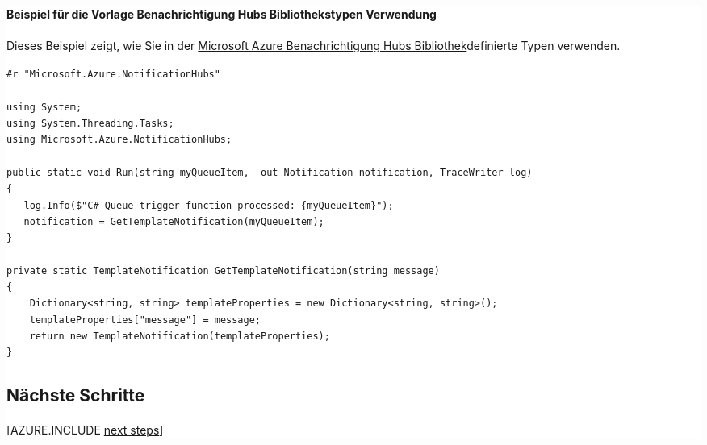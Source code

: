 
#### <a name="template-example-using-notification-hubs-library-types"></a>Beispiel für die Vorlage Benachrichtigung Hubs Bibliothekstypen Verwendung

Dieses Beispiel zeigt, wie Sie in der [Microsoft Azure Benachrichtigung Hubs Bibliothek](https://www.nuget.org/packages/Microsoft.Azure.NotificationHubs/)definierte Typen verwenden. 


    #r "Microsoft.Azure.NotificationHubs"

    using System;
    using System.Threading.Tasks;
    using Microsoft.Azure.NotificationHubs;
     
    public static void Run(string myQueueItem,  out Notification notification, TraceWriter log)
    {
       log.Info($"C# Queue trigger function processed: {myQueueItem}");
       notification = GetTemplateNotification(myQueueItem);
    }

    private static TemplateNotification GetTemplateNotification(string message)
    {
        Dictionary<string, string> templateProperties = new Dictionary<string, string>();
        templateProperties["message"] = message;
        return new TemplateNotification(templateProperties);
    }

## <a name="next-steps"></a>Nächste Schritte

[AZURE.INCLUDE [next steps](../../includes/functions-bindings-next-steps.md)]
